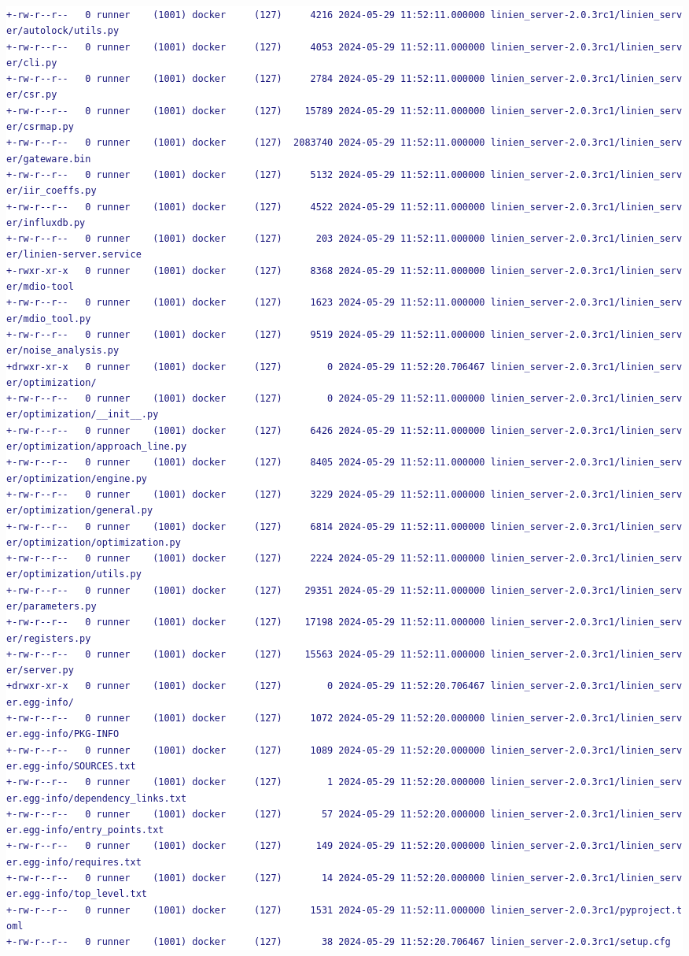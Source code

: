 ```diff
+-rw-r--r--   0 runner    (1001) docker     (127)     4216 2024-05-29 11:52:11.000000 linien_server-2.0.3rc1/linien_server/autolock/utils.py
+-rw-r--r--   0 runner    (1001) docker     (127)     4053 2024-05-29 11:52:11.000000 linien_server-2.0.3rc1/linien_server/cli.py
+-rw-r--r--   0 runner    (1001) docker     (127)     2784 2024-05-29 11:52:11.000000 linien_server-2.0.3rc1/linien_server/csr.py
+-rw-r--r--   0 runner    (1001) docker     (127)    15789 2024-05-29 11:52:11.000000 linien_server-2.0.3rc1/linien_server/csrmap.py
+-rw-r--r--   0 runner    (1001) docker     (127)  2083740 2024-05-29 11:52:11.000000 linien_server-2.0.3rc1/linien_server/gateware.bin
+-rw-r--r--   0 runner    (1001) docker     (127)     5132 2024-05-29 11:52:11.000000 linien_server-2.0.3rc1/linien_server/iir_coeffs.py
+-rw-r--r--   0 runner    (1001) docker     (127)     4522 2024-05-29 11:52:11.000000 linien_server-2.0.3rc1/linien_server/influxdb.py
+-rw-r--r--   0 runner    (1001) docker     (127)      203 2024-05-29 11:52:11.000000 linien_server-2.0.3rc1/linien_server/linien-server.service
+-rwxr-xr-x   0 runner    (1001) docker     (127)     8368 2024-05-29 11:52:11.000000 linien_server-2.0.3rc1/linien_server/mdio-tool
+-rw-r--r--   0 runner    (1001) docker     (127)     1623 2024-05-29 11:52:11.000000 linien_server-2.0.3rc1/linien_server/mdio_tool.py
+-rw-r--r--   0 runner    (1001) docker     (127)     9519 2024-05-29 11:52:11.000000 linien_server-2.0.3rc1/linien_server/noise_analysis.py
+drwxr-xr-x   0 runner    (1001) docker     (127)        0 2024-05-29 11:52:20.706467 linien_server-2.0.3rc1/linien_server/optimization/
+-rw-r--r--   0 runner    (1001) docker     (127)        0 2024-05-29 11:52:11.000000 linien_server-2.0.3rc1/linien_server/optimization/__init__.py
+-rw-r--r--   0 runner    (1001) docker     (127)     6426 2024-05-29 11:52:11.000000 linien_server-2.0.3rc1/linien_server/optimization/approach_line.py
+-rw-r--r--   0 runner    (1001) docker     (127)     8405 2024-05-29 11:52:11.000000 linien_server-2.0.3rc1/linien_server/optimization/engine.py
+-rw-r--r--   0 runner    (1001) docker     (127)     3229 2024-05-29 11:52:11.000000 linien_server-2.0.3rc1/linien_server/optimization/general.py
+-rw-r--r--   0 runner    (1001) docker     (127)     6814 2024-05-29 11:52:11.000000 linien_server-2.0.3rc1/linien_server/optimization/optimization.py
+-rw-r--r--   0 runner    (1001) docker     (127)     2224 2024-05-29 11:52:11.000000 linien_server-2.0.3rc1/linien_server/optimization/utils.py
+-rw-r--r--   0 runner    (1001) docker     (127)    29351 2024-05-29 11:52:11.000000 linien_server-2.0.3rc1/linien_server/parameters.py
+-rw-r--r--   0 runner    (1001) docker     (127)    17198 2024-05-29 11:52:11.000000 linien_server-2.0.3rc1/linien_server/registers.py
+-rw-r--r--   0 runner    (1001) docker     (127)    15563 2024-05-29 11:52:11.000000 linien_server-2.0.3rc1/linien_server/server.py
+drwxr-xr-x   0 runner    (1001) docker     (127)        0 2024-05-29 11:52:20.706467 linien_server-2.0.3rc1/linien_server.egg-info/
+-rw-r--r--   0 runner    (1001) docker     (127)     1072 2024-05-29 11:52:20.000000 linien_server-2.0.3rc1/linien_server.egg-info/PKG-INFO
+-rw-r--r--   0 runner    (1001) docker     (127)     1089 2024-05-29 11:52:20.000000 linien_server-2.0.3rc1/linien_server.egg-info/SOURCES.txt
+-rw-r--r--   0 runner    (1001) docker     (127)        1 2024-05-29 11:52:20.000000 linien_server-2.0.3rc1/linien_server.egg-info/dependency_links.txt
+-rw-r--r--   0 runner    (1001) docker     (127)       57 2024-05-29 11:52:20.000000 linien_server-2.0.3rc1/linien_server.egg-info/entry_points.txt
+-rw-r--r--   0 runner    (1001) docker     (127)      149 2024-05-29 11:52:20.000000 linien_server-2.0.3rc1/linien_server.egg-info/requires.txt
+-rw-r--r--   0 runner    (1001) docker     (127)       14 2024-05-29 11:52:20.000000 linien_server-2.0.3rc1/linien_server.egg-info/top_level.txt
+-rw-r--r--   0 runner    (1001) docker     (127)     1531 2024-05-29 11:52:11.000000 linien_server-2.0.3rc1/pyproject.toml
+-rw-r--r--   0 runner    (1001) docker     (127)       38 2024-05-29 11:52:20.706467 linien_server-2.0.3rc1/setup.cfg
```
